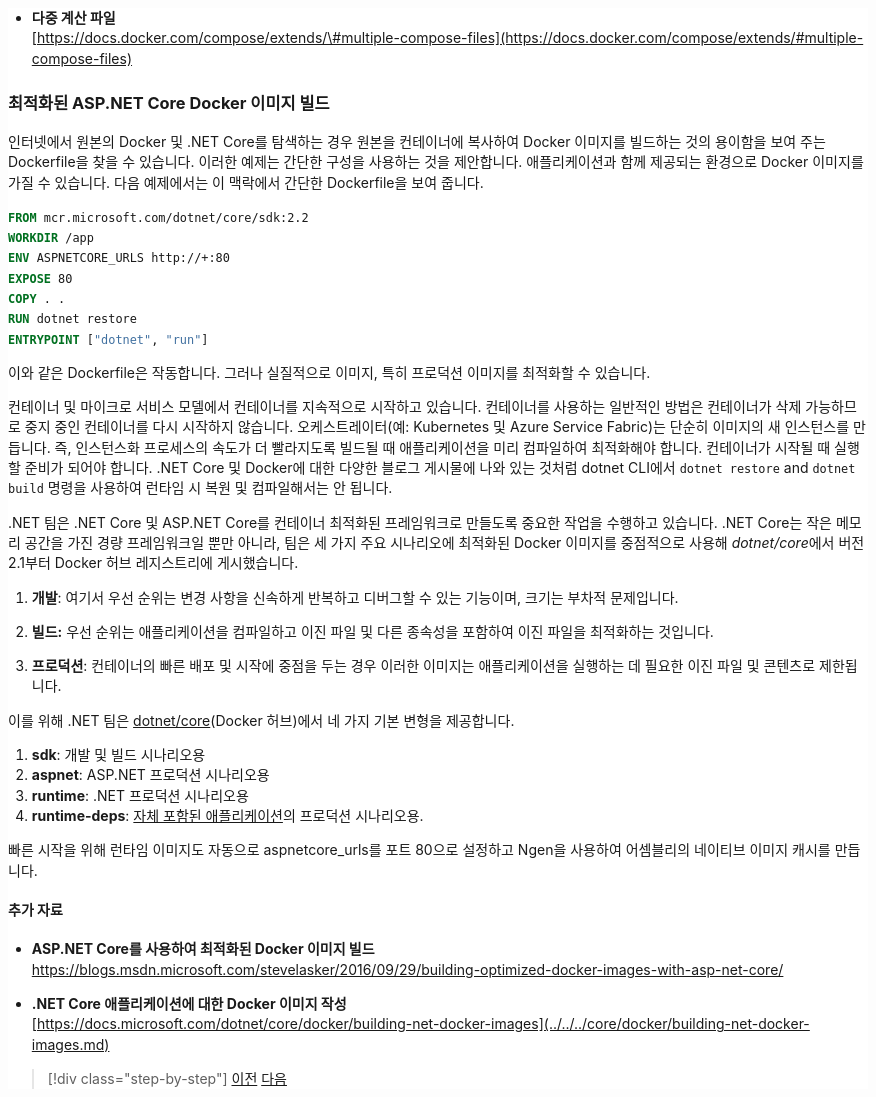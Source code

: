 - **다중 계산 파일** \
    [https://docs.docker.com/compose/extends/\#multiple-compose-files](https://docs.docker.com/compose/extends/#multiple-compose-files)

### <a name="building-optimized-aspnet-core-docker-images"></a>최적화된 ASP.NET Core Docker 이미지 빌드

인터넷에서 원본의 Docker 및 .NET Core를 탐색하는 경우 원본을 컨테이너에 복사하여 Docker 이미지를 빌드하는 것의 용이함을 보여 주는 Dockerfile을 찾을 수 있습니다. 이러한 예제는 간단한 구성을 사용하는 것을 제안합니다. 애플리케이션과 함께 제공되는 환경으로 Docker 이미지를 가질 수 있습니다. 다음 예제에서는 이 맥락에서 간단한 Dockerfile을 보여 줍니다.

```Dockerfile
FROM mcr.microsoft.com/dotnet/core/sdk:2.2
WORKDIR /app
ENV ASPNETCORE_URLS http://+:80
EXPOSE 80
COPY . .
RUN dotnet restore
ENTRYPOINT ["dotnet", "run"]
```

이와 같은 Dockerfile은 작동합니다. 그러나 실질적으로 이미지, 특히 프로덕션 이미지를 최적화할 수 있습니다.

컨테이너 및 마이크로 서비스 모델에서 컨테이너를 지속적으로 시작하고 있습니다. 컨테이너를 사용하는 일반적인 방법은 컨테이너가 삭제 가능하므로 중지 중인 컨테이너를 다시 시작하지 않습니다. 오케스트레이터(예: Kubernetes 및 Azure Service Fabric)는 단순히 이미지의 새 인스턴스를 만듭니다. 즉, 인스턴스화 프로세스의 속도가 더 빨라지도록 빌드될 때 애플리케이션을 미리 컴파일하여 최적화해야 합니다. 컨테이너가 시작될 때 실행할 준비가 되어야 합니다. .NET Core 및 Docker에 대한 다양한 블로그 게시물에 나와 있는 것처럼 dotnet CLI에서 `dotnet restore` and `dotnet build` 명령을 사용하여 런타임 시 복원 및 컴파일해서는 안 됩니다.

.NET 팀은 .NET Core 및 ASP.NET Core를 컨테이너 최적화된 프레임워크로 만들도록 중요한 작업을 수행하고 있습니다. .NET Core는 작은 메모리 공간을 가진 경량 프레임워크일 뿐만 아니라, 팀은 세 가지 주요 시나리오에 최적화된 Docker 이미지를 중점적으로 사용해 *dotnet/core*에서 버전 2.1부터 Docker 허브 레지스트리에 게시했습니다.

1. **개발**: 여기서 우선 순위는 변경 사항을 신속하게 반복하고 디버그할 수 있는 기능이며, 크기는 부차적 문제입니다.

2. **빌드:** 우선 순위는 애플리케이션을 컴파일하고 이진 파일 및 다른 종속성을 포함하여 이진 파일을 최적화하는 것입니다.

3. **프로덕션**: 컨테이너의 빠른 배포 및 시작에 중점을 두는 경우 이러한 이미지는 애플리케이션을 실행하는 데 필요한 이진 파일 및 콘텐츠로 제한됩니다.

이를 위해 .NET 팀은 [dotnet/core](https://hub.docker.com/_/microsoft-dotnet-core/)(Docker 허브)에서 네 가지 기본 변형을 제공합니다.

1. **sdk**: 개발 및 빌드 시나리오용
1. **aspnet**: ASP.NET 프로덕션 시나리오용
1. **runtime**: .NET 프로덕션 시나리오용
1. **runtime-deps**: [자체 포함된 애플리케이션](../../../core/deploying/index.md#self-contained-deployments-scd)의 프로덕션 시나리오용.

빠른 시작을 위해 런타임 이미지도 자동으로 aspnetcore\_urls를 포트 80으로 설정하고 Ngen을 사용하여 어셈블리의 네이티브 이미지 캐시를 만듭니다.

#### <a name="additional-resources"></a>추가 자료

- **ASP.NET Core를 사용하여 최적화된 Docker 이미지 빌드**  
  <https://blogs.msdn.microsoft.com/stevelasker/2016/09/29/building-optimized-docker-images-with-asp-net-core/>

- **.NET Core 애플리케이션에 대한 Docker 이미지 작성**  
  [https://docs.microsoft.com/dotnet/core/docker/building-net-docker-images](../../../core/docker/building-net-docker-images.md)

> [!div class="step-by-step"]
> [이전](data-driven-crud-microservice.md)
> [다음](database-server-container.md)
